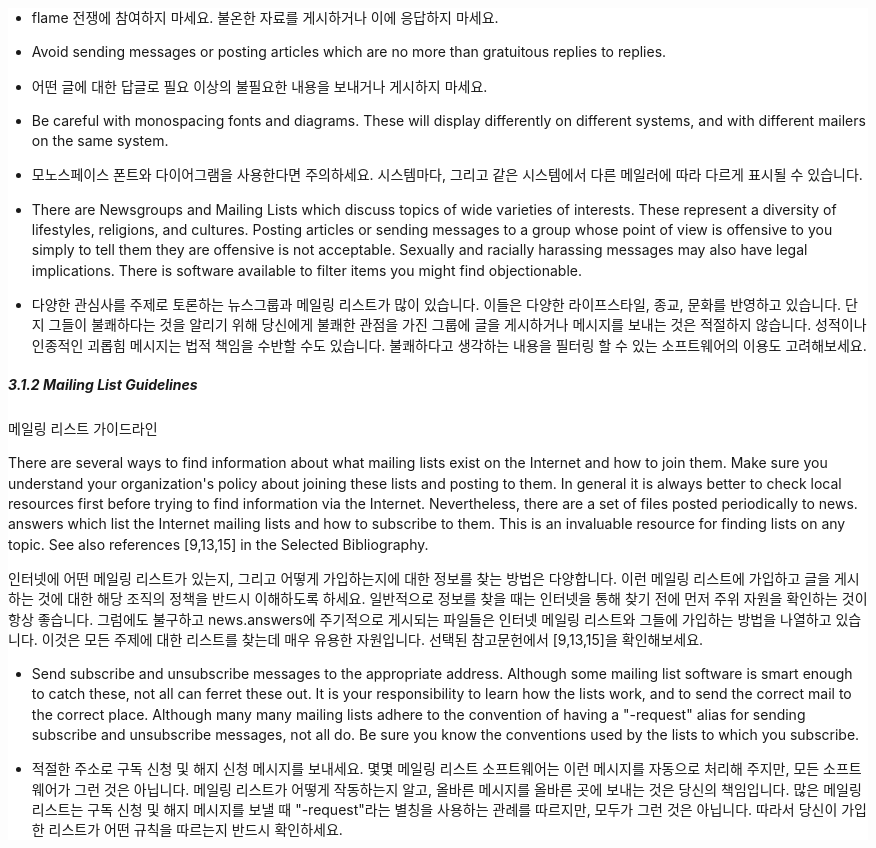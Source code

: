 - flame 전쟁에 참여하지 마세요. 불온한 자료를 게시하거나 이에 응답하지 마세요.

>
- Avoid sending messages or posting articles which are no more than gratuitous replies to replies.

- 어떤 글에 대한 답글로 필요 이상의 불필요한 내용을 보내거나 게시하지 마세요.

>
- Be careful with monospacing fonts and diagrams.  These will display differently on different systems, and with different mailers on the same system.

- 모노스페이스 폰트와 다이어그램을 사용한다면 주의하세요. 시스템마다, 그리고 같은 시스템에서 다른 메일러에 따라 다르게 표시될 수 있습니다.

>
- There are Newsgroups and Mailing Lists which discuss topics of  wide varieties of interests.  These represent a diversity of lifestyles, religions, and cultures.  Posting articles or sending messages to a group whose point of view is offensive to you simply to tell them they are offensive is not acceptable. Sexually and racially harassing messages may also have legal implications.  There is software available to filter items you might find objectionable.

- 다양한 관심사를 주제로 토론하는 뉴스그룹과 메일링 리스트가 많이 있습니다. 이들은 다양한 라이프스타일, 종교, 문화를 반영하고 있습니다. 단지 그들이 불쾌하다는 것을 알리기 위해 당신에게 불쾌한 관점을 가진 그룹에 글을 게시하거나 메시지를 보내는 것은 적절하지 않습니다. 성적이나 인종적인 괴롭힘 메시지는 법적 책임을 수반할 수도 있습니다. 불쾌하다고 생각하는 내용을 필터링 할 수 있는 소프트웨어의 이용도 고려해보세요.

##### 3.1.2 Mailing List Guidelines

메일링 리스트 가이드라인

>
There are several ways to find information about what mailing lists exist on the Internet and how to join them.
Make sure you understand your organization's policy about joining these lists and posting to them.
In general it is always better to check local resources first before trying to find information via the Internet.
Nevertheless, there are a set of files posted periodically to news.
answers which list the Internet mailing lists and how to subscribe to them.
This is an invaluable resource for finding lists on any topic.
See also references [9,13,15] in the Selected Bibliography.

인터넷에 어떤 메일링 리스트가 있는지, 그리고 어떻게 가입하는지에 대한 정보를 찾는 방법은 다양합니다.
이런 메일링 리스트에 가입하고 글을 게시하는 것에 대한 해당 조직의 정책을 반드시 이해하도록 하세요.
일반적으로 정보를 찾을 때는 인터넷을 통해 찾기 전에 먼저 주위 자원을 확인하는 것이 항상 좋습니다.
그럼에도 불구하고 news.answers에 주기적으로 게시되는 파일들은 인터넷 메일링 리스트와 그들에 가입하는 방법을 나열하고 있습니다.
이것은 모든 주제에 대한 리스트를 찾는데 매우 유용한 자원입니다.
선택된 참고문헌에서 [9,13,15]을 확인해보세요.

>
- Send subscribe and unsubscribe messages to the appropriate address.  Although some mailing list software is smart enough to catch these, not all can ferret these out.  It is your responsibility to learn how the lists work, and to send the correct mail to the correct place.  Although many many mailing lists adhere to the convention of having a "-request" alias for sending subscribe and unsubscribe messages, not all do.  Be sure you know the conventions used by the lists to which you subscribe.

- 적절한 주소로 구독 신청 및 해지 신청 메시지를 보내세요. 몇몇 메일링 리스트 소프트웨어는 이런 메시지를 자동으로 처리해 주지만, 모든 소프트웨어가 그런 것은 아닙니다. 메일링 리스트가 어떻게 작동하는지 알고, 올바른 메시지를 올바른 곳에 보내는 것은 당신의 책임입니다. 많은 메일링 리스트는 구독 신청 및 해지 메시지를 보낼 때 "-request"라는 별칭을 사용하는 관례를 따르지만, 모두가 그런 것은 아닙니다. 따라서 당신이 가입한 리스트가 어떤 규칙을 따르는지 반드시 확인하세요.


[^cr]: 역주: CR이 무엇인지 잘 모르겠다면 그냥 엔터 키라고 생각해도 무방하다. [[/special-chars#cr]] 문서 참고.
[^finger]: 역주: Unix 명령 중 하나로, 로그인한 다른 사용자에 대한 정보를 조회하는 기능을 갖고 있다.
[^postmaster]: 역주: 메일 관리나 시스템 관리를 담당하는 계정을 의미.
[^char-8]: 역주: 파일 이름의 첫 8글자만 인식하는 MS-DOS 같은 시스템이 있기 때문이다. 이런 경우에는 파일 이름의 첫 8글자를 유니크하게 만들어야 파일 이름이 겹치는 문제를 방지할 수 있다.. 그러나 2023년인 현재 기준으로는 딱히 고려할 필요가 없는 문제이다.